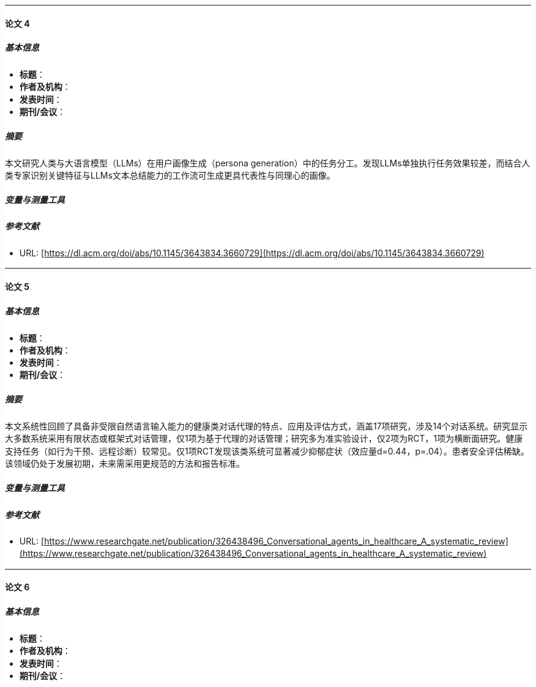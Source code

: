 
---


#### 论文 4

##### 基本信息
- **标题**：
- **作者及机构**：
- **发表时间**：
- **期刊/会议**：

##### 摘要
本文研究人类与大语言模型（LLMs）在用户画像生成（persona generation）中的任务分工。发现LLMs单独执行任务效果较差，而结合人类专家识别关键特征与LLMs文本总结能力的工作流可生成更具代表性与同理心的画像。


##### 变量与测量工具


##### 参考文献

- URL: [https://dl.acm.org/doi/abs/10.1145/3643834.3660729](https://dl.acm.org/doi/abs/10.1145/3643834.3660729)


---


#### 论文 5

##### 基本信息
- **标题**：
- **作者及机构**：
- **发表时间**：
- **期刊/会议**：

##### 摘要
本文系统性回顾了具备非受限自然语言输入能力的健康类对话代理的特点、应用及评估方式，涵盖17项研究，涉及14个对话系统。研究显示大多数系统采用有限状态或框架式对话管理，仅1项为基于代理的对话管理；研究多为准实验设计，仅2项为RCT，1项为横断面研究。健康支持任务（如行为干预、远程诊断）较常见。仅1项RCT发现该类系统可显著减少抑郁症状（效应量d=0.44，p=.04）。患者安全评估稀缺。该领域仍处于发展初期，未来需采用更规范的方法和报告标准。


##### 变量与测量工具


##### 参考文献

- URL: [https://www.researchgate.net/publication/326438496_Conversational_agents_in_healthcare_A_systematic_review](https://www.researchgate.net/publication/326438496_Conversational_agents_in_healthcare_A_systematic_review)


---


#### 论文 6

##### 基本信息
- **标题**：
- **作者及机构**：
- **发表时间**：
- **期刊/会议**：
